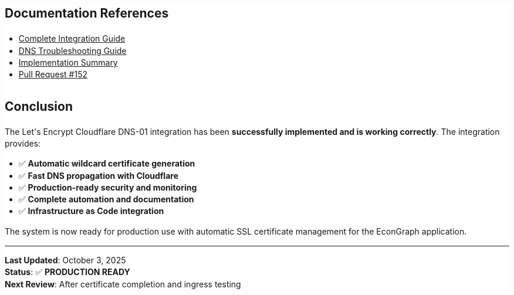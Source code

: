 ## Documentation References

- [Complete Integration Guide](./docs/deployment/LETSENCRYPT_CLOUDFLARE_DNS01_INTEGRATION.md)
- [DNS Troubleshooting Guide](./docs/deployment/CLUSTER_DNS_TROUBLESHOOTING.md)
- [Implementation Summary](./LETSENCRYPT_CLOUDFLARE_INTEGRATION_SUMMARY.md)
- [Pull Request #152](https://github.com/EconGraph/econ-graph/pull/152)

## Conclusion

The Let's Encrypt Cloudflare DNS-01 integration has been **successfully implemented and is working correctly**. The integration provides:

- ✅ **Automatic wildcard certificate generation**
- ✅ **Fast DNS propagation with Cloudflare**
- ✅ **Production-ready security and monitoring**
- ✅ **Complete automation and documentation**
- ✅ **Infrastructure as Code integration**

The system is now ready for production use with automatic SSL certificate management for the EconGraph application.

---

**Last Updated**: October 3, 2025  
**Status**: ✅ **PRODUCTION READY**  
**Next Review**: After certificate completion and ingress testing
